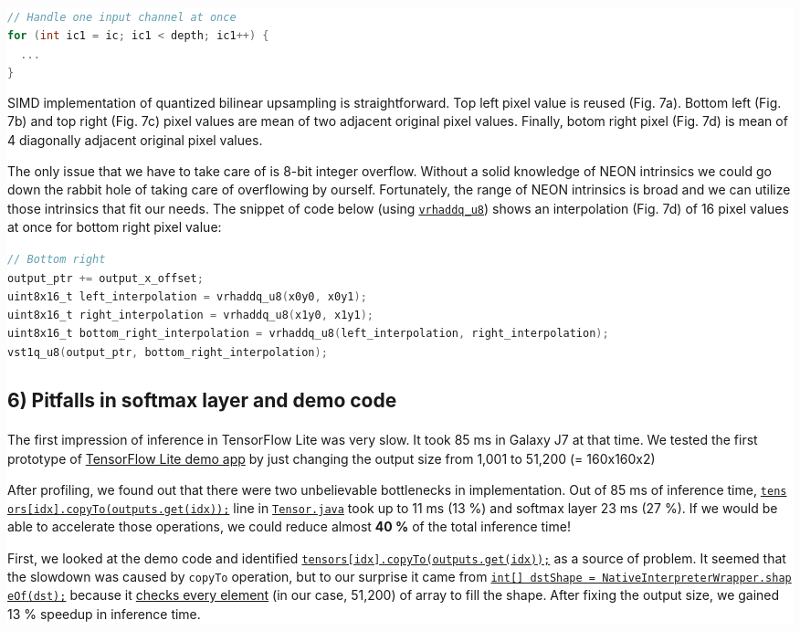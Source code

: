 ```c
// Handle one input channel at once
for (int ic1 = ic; ic1 < depth; ic1++) {
  ...
}
```

SIMD implementation of quantized bilinear upsampling is straightforward.
Top left pixel value is reused (Fig. 7a).
Bottom left (Fig. 7b) and top right (Fig. 7c) pixel values are mean of two adjacent original pixel values.
Finally, botom right pixel (Fig. 7d) is mean of 4 diagonally adjacent original pixel values.

The only issue that we have to take care of is 8-bit integer overflow.
Without a solid knowledge of NEON intrinsics we could go down the rabbit hole of taking care of overflowing by ourself.
Fortunately, the range of NEON intrinsics is broad and we can utilize those intrinsics that fit our needs.
The snippet of code below (using [`vrhaddq_u8`](https://developer.arm.com/docs/dui0801/latest/a64-simd-vector-instructions/urhadd-vector)) shows an interpolation (Fig. 7d) of 16 pixel values at once for bottom right pixel value:

```c
// Bottom right
output_ptr += output_x_offset;
uint8x16_t left_interpolation = vrhaddq_u8(x0y0, x0y1);
uint8x16_t right_interpolation = vrhaddq_u8(x1y0, x1y1);
uint8x16_t bottom_right_interpolation = vrhaddq_u8(left_interpolation, right_interpolation);
vst1q_u8(output_ptr, bottom_right_interpolation);
```

## 6) Pitfalls in softmax layer and demo code

The first impression of inference in TensorFlow Lite was very slow.
It took 85 ms in Galaxy J7 at that time.
We tested the first prototype of [TensorFlow Lite demo app](https://github.com/tensorflow/tensorflow/tree/r1.8/tensorflow/contrib/lite/examples/android) by just changing the output size from 1,001 to 51,200 (= 160x160x2)

After profiling, we found out that there were two unbelievable bottlenecks in implementation.
Out of 85 ms of inference time, [`tensors[idx].copyTo(outputs.get(idx));`](https://github.com/tensorflow/tensorflow/blob/r1.8/tensorflow/contrib/lite/java/src/main/java/org/tensorflow/lite/Interpreter.java#L152) line in [`Tensor.java`](https://github.com/tensorflow/tensorflow/blob/r1.8/tensorflow/contrib/lite/java/src/main/java/org/tensorflow/lite/Tensor.java) took up to 11 ms (13&nbsp;%) and softmax layer 23 ms (27&nbsp;%).
If we would be able to accelerate those operations, we could reduce almost **40&nbsp;%** of the total inference time!

First, we looked at the demo code and identified
[`tensors[idx].copyTo(outputs.get(idx));`](https://github.com/tensorflow/tensorflow/blob/r1.8/tensorflow/contrib/lite/java/src/main/java/org/tensorflow/lite/Interpreter.java#L152) as a source of problem.
It seemed that the slowdown was caused by `copyTo` operation, but to our surprise it came from [`int[] dstShape = NativeInterpreterWrapper.shapeOf(dst);`](https://github.com/tensorflow/tensorflow/blob/r1.8/tensorflow/contrib/lite/java/src/main/java/org/tensorflow/lite/Tensor.java#L41) because it [checks every element](https://github.com/tensorflow/tensorflow/blob/r1.8/tensorflow/contrib/lite/java/src/main/java/org/tensorflow/lite/NativeInterpreterWrapper.java#L282-L284) (in our case, 51,200) of array to fill the shape.
After fixing the output size, we gained 13&nbsp;% speedup in inference time.
